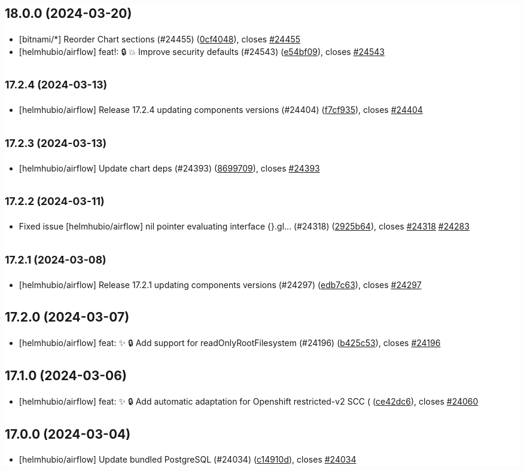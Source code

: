 ## 18.0.0 (2024-03-20)

* [bitnami/*] Reorder Chart sections (#24455) ([0cf4048](https://github.com/helmhub-io/charts/commit/0cf4048e8743f70a9753d460655bd030cbff6824)), closes [#24455](https://github.com/helmhub-io/charts/issues/24455)
* [helmhubio/airflow] feat!: :lock: :boom: Improve security defaults (#24543) ([e54bf09](https://github.com/helmhub-io/charts/commit/e54bf09ea259a53292d247fd10fa4d782fd1c421)), closes [#24543](https://github.com/helmhub-io/charts/issues/24543)

## <small>17.2.4 (2024-03-13)</small>

* [helmhubio/airflow] Release 17.2.4 updating components versions (#24404) ([f7cf935](https://github.com/helmhub-io/charts/commit/f7cf9354edf289701f4bec2c61befcacacb06e06)), closes [#24404](https://github.com/helmhub-io/charts/issues/24404)

## <small>17.2.3 (2024-03-13)</small>

* [helmhubio/airflow] Update chart deps (#24393) ([8699709](https://github.com/helmhub-io/charts/commit/8699709e6e8d07f77bd059a45064c3a42bbf942f)), closes [#24393](https://github.com/helmhub-io/charts/issues/24393)

## <small>17.2.2 (2024-03-11)</small>

* Fixed issue  [helmhubio/airflow] nil pointer evaluating interface {}.gl… (#24318) ([2925b64](https://github.com/helmhub-io/charts/commit/2925b64c045b62939937ba9ec690f4818913cc44)), closes [#24318](https://github.com/helmhub-io/charts/issues/24318) [#24283](https://github.com/helmhub-io/charts/issues/24283)

## <small>17.2.1 (2024-03-08)</small>

* [helmhubio/airflow] Release 17.2.1 updating components versions (#24297) ([edb7c63](https://github.com/helmhub-io/charts/commit/edb7c6326fa46ae8ae52631736b93c2fdba9da49)), closes [#24297](https://github.com/helmhub-io/charts/issues/24297)

## 17.2.0 (2024-03-07)

* [helmhubio/airflow] feat: :sparkles: :lock: Add support for readOnlyRootFilesystem (#24196) ([b425c53](https://github.com/helmhub-io/charts/commit/b425c53b718ac87b067d81e528ad86c10f0922ff)), closes [#24196](https://github.com/helmhub-io/charts/issues/24196)

## 17.1.0 (2024-03-06)

* [helmhubio/airflow] feat: :sparkles: :lock: Add automatic adaptation for Openshift restricted-v2 SCC ( ([ce42dc6](https://github.com/helmhub-io/charts/commit/ce42dc65f7ae368b0c8724354bffd8dea455d926)), closes [#24060](https://github.com/helmhub-io/charts/issues/24060)

## 17.0.0 (2024-03-04)

* [helmhubio/airflow] Update bundled PostgreSQL (#24034) ([c14910d](https://github.com/helmhub-io/charts/commit/c14910dda4ed9eae61993c37780b66681e237778)), closes [#24034](https://github.com/helmhub-io/charts/issues/24034)
